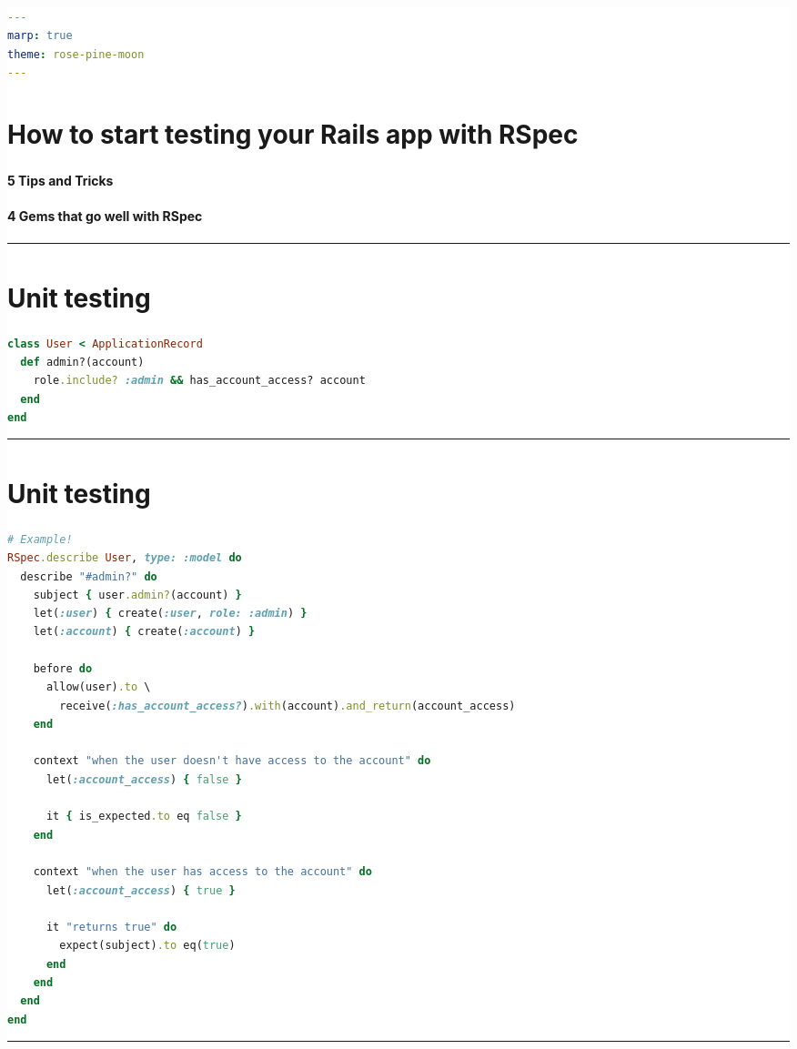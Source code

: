 ```yaml
---
marp: true
theme: rose-pine-moon
---
```


# How to start testing your Rails app with RSpec
#### 5 Tips and Tricks
#### 4 Gems that go well with RSpec

---


# Unit testing

```ruby
class User < ApplicationRecord
  def admin?(account)
    role.include? :admin && has_account_access? account
  end
end
```

---

# Unit testing

```ruby
# Example!
RSpec.describe User, type: :model do
  describe "#admin?" do
    subject { user.admin?(account) }
    let(:user) { create(:user, role: :admin) }
    let(:account) { create(:account) }

    before do
      allow(user).to \
        receive(:has_account_access?).with(account).and_return(account_access)
    end

    context "when the user doesn't have access to the account" do
      let(:account_access) { false }

      it { is_expected.to eq false }
    end

    context "when the user has access to the account" do
      let(:account_access) { true }

      it "returns true" do
        expect(subject).to eq(true)
      end
    end
  end
end
```

---